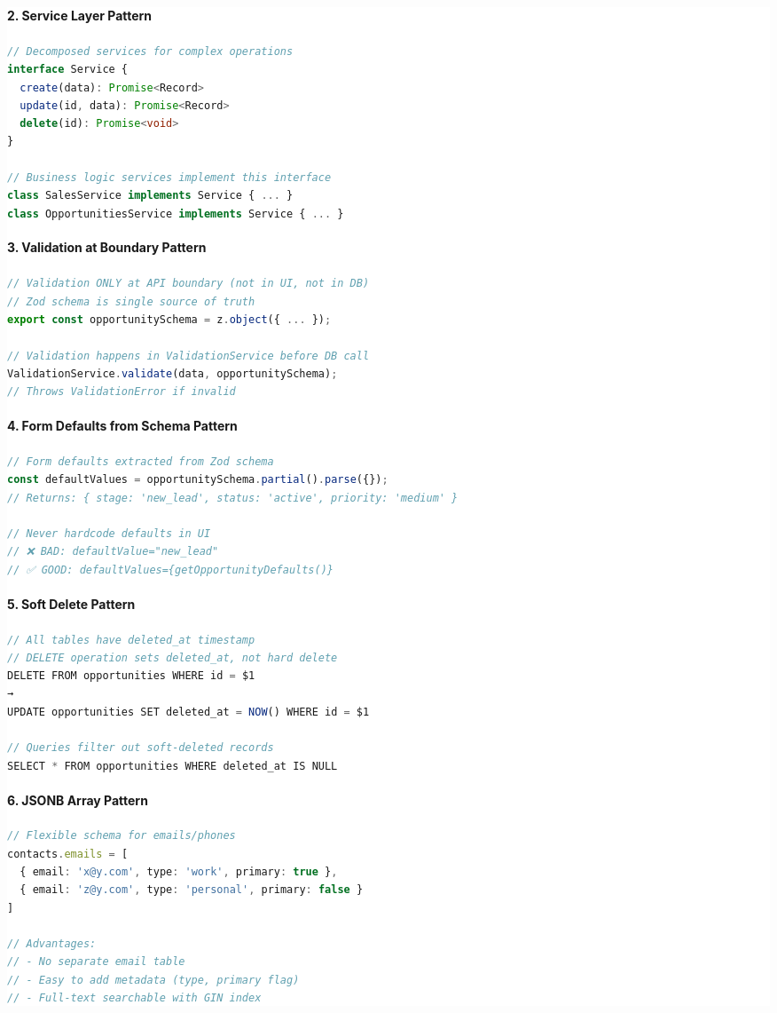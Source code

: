 #### 2. **Service Layer Pattern**
```typescript
// Decomposed services for complex operations
interface Service {
  create(data): Promise<Record>
  update(id, data): Promise<Record>
  delete(id): Promise<void>
}

// Business logic services implement this interface
class SalesService implements Service { ... }
class OpportunitiesService implements Service { ... }
```

#### 3. **Validation at Boundary Pattern**
```typescript
// Validation ONLY at API boundary (not in UI, not in DB)
// Zod schema is single source of truth
export const opportunitySchema = z.object({ ... });

// Validation happens in ValidationService before DB call
ValidationService.validate(data, opportunitySchema);
// Throws ValidationError if invalid
```

#### 4. **Form Defaults from Schema Pattern**
```typescript
// Form defaults extracted from Zod schema
const defaultValues = opportunitySchema.partial().parse({});
// Returns: { stage: 'new_lead', status: 'active', priority: 'medium' }

// Never hardcode defaults in UI
// ❌ BAD: defaultValue="new_lead"
// ✅ GOOD: defaultValues={getOpportunityDefaults()}
```

#### 5. **Soft Delete Pattern**
```typescript
// All tables have deleted_at timestamp
// DELETE operation sets deleted_at, not hard delete
DELETE FROM opportunities WHERE id = $1
→
UPDATE opportunities SET deleted_at = NOW() WHERE id = $1

// Queries filter out soft-deleted records
SELECT * FROM opportunities WHERE deleted_at IS NULL
```

#### 6. **JSONB Array Pattern**
```typescript
// Flexible schema for emails/phones
contacts.emails = [
  { email: 'x@y.com', type: 'work', primary: true },
  { email: 'z@y.com', type: 'personal', primary: false }
]

// Advantages:
// - No separate email table
// - Easy to add metadata (type, primary flag)
// - Full-text searchable with GIN index
```
